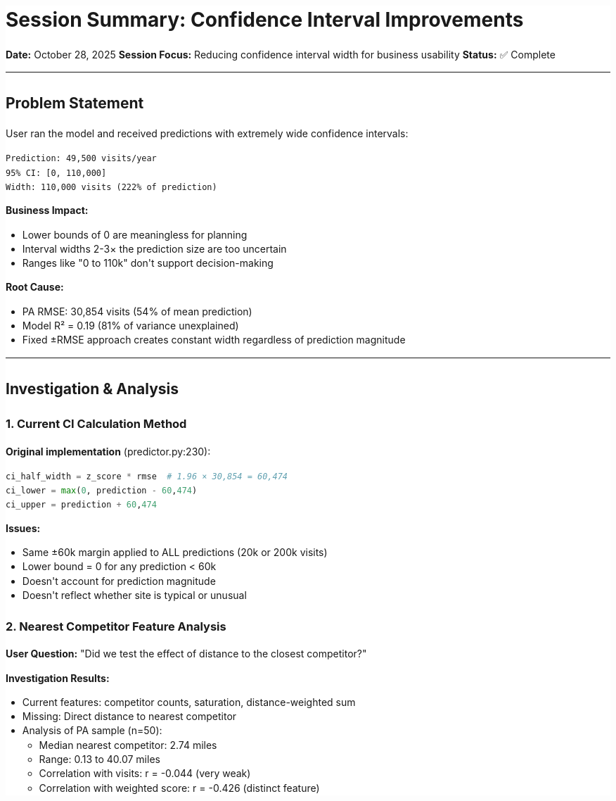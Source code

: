 # Session Summary: Confidence Interval Improvements

**Date:** October 28, 2025
**Session Focus:** Reducing confidence interval width for business usability
**Status:** ✅ Complete

---

## Problem Statement

User ran the model and received predictions with extremely wide confidence intervals:

```
Prediction: 49,500 visits/year
95% CI: [0, 110,000]
Width: 110,000 visits (222% of prediction)
```

**Business Impact:**
- Lower bounds of 0 are meaningless for planning
- Interval widths 2-3× the prediction size are too uncertain
- Ranges like "0 to 110k" don't support decision-making

**Root Cause:**
- PA RMSE: 30,854 visits (54% of mean prediction)
- Model R² = 0.19 (81% of variance unexplained)
- Fixed ±RMSE approach creates constant width regardless of prediction magnitude

---

## Investigation & Analysis

### 1. Current CI Calculation Method

**Original implementation** (predictor.py:230):
```python
ci_half_width = z_score * rmse  # 1.96 × 30,854 = 60,474
ci_lower = max(0, prediction - 60,474)
ci_upper = prediction + 60,474
```

**Issues:**
- Same ±60k margin applied to ALL predictions (20k or 200k visits)
- Lower bound = 0 for any prediction < 60k
- Doesn't account for prediction magnitude
- Doesn't reflect whether site is typical or unusual

### 2. Nearest Competitor Feature Analysis

**User Question:** "Did we test the effect of distance to the closest competitor?"

**Investigation Results:**
- Current features: competitor counts, saturation, distance-weighted sum
- Missing: Direct distance to nearest competitor
- Analysis of PA sample (n=50):
  - Median nearest competitor: 2.74 miles
  - Range: 0.13 to 40.07 miles
  - Correlation with visits: r = -0.044 (very weak)
  - Correlation with weighted score: r = -0.426 (distinct feature)
